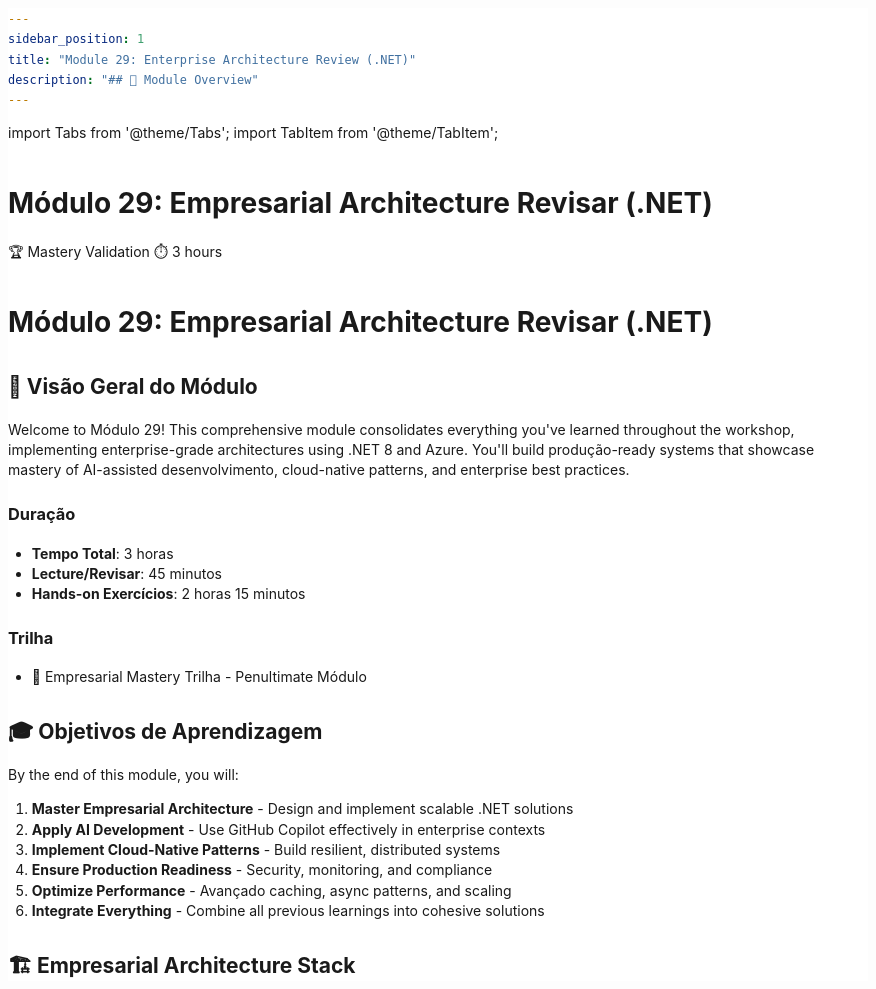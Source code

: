 ```yaml
---
sidebar_position: 1
title: "Module 29: Enterprise Architecture Review (.NET)"
description: "## 🎯 Module Overview"
---
```


import Tabs from '@theme/Tabs';
import TabItem from '@theme/TabItem';

# Módulo 29: Empresarial Architecture Revisar (.NET)

<div className="module-header">
  <div className="module-info">
    <span className="difficulty-badge validation">🏆 Mastery Validation</span>
    <span className="duration-badge">⏱️ 3 hours</span>
  </div>
</div>

# Módulo 29: Empresarial Architecture Revisar (.NET)

## 🎯 Visão Geral do Módulo

Welcome to Módulo 29! This comprehensive module consolidates everything you've learned throughout the workshop, implementing enterprise-grade architectures using .NET 8 and Azure. You'll build produção-ready systems that showcase mastery of AI-assisted desenvolvimento, cloud-native patterns, and enterprise best practices.

### Duração
- **Tempo Total**: 3 horas
- **Lecture/Revisar**: 45 minutos
- **Hands-on Exercícios**: 2 horas 15 minutos

### Trilha
- 🔴 Empresarial Mastery Trilha - Penultimate Módulo

## 🎓 Objetivos de Aprendizagem

By the end of this module, you will:

1. **Master Empresarial Architecture** - Design and implement scalable .NET solutions
2. **Apply AI Development** - Use GitHub Copilot effectively in enterprise contexts
3. **Implement Cloud-Native Patterns** - Build resilient, distributed systems
4. **Ensure Production Readiness** - Security, monitoring, and compliance
5. **Optimize Performance** - Avançado caching, async patterns, and scaling
6. **Integrate Everything** - Combine all previous learnings into cohesive solutions

## 🏗️ Empresarial Architecture Stack
